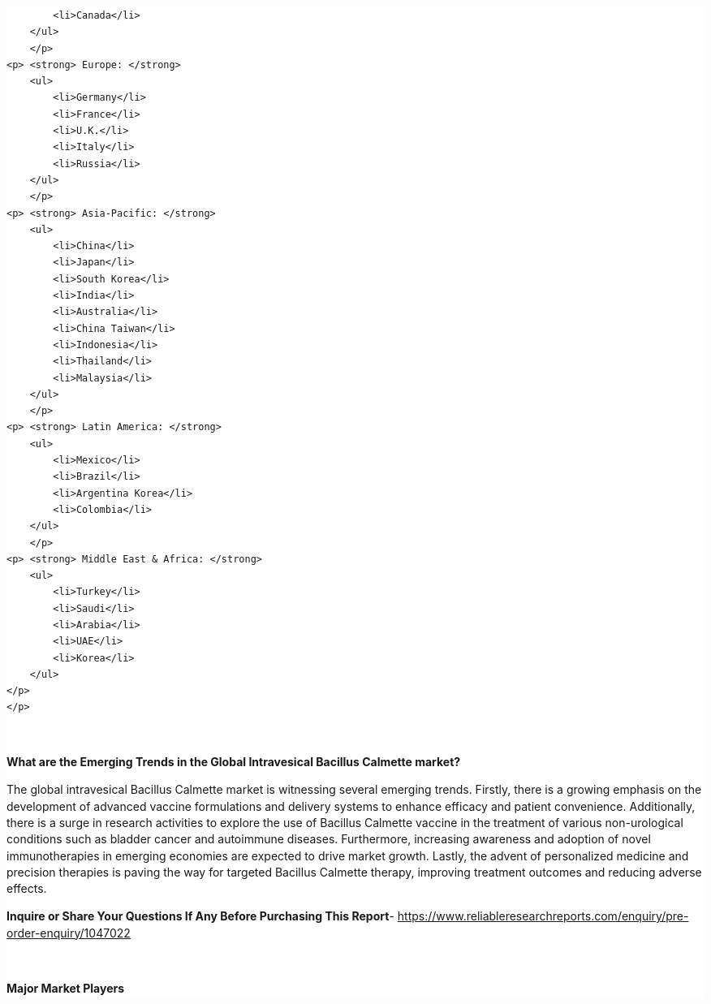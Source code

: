             <li>Canada</li>
        </ul>
        </p> 
    <p> <strong> Europe: </strong>
        <ul>
            <li>Germany</li>
            <li>France</li>
            <li>U.K.</li>
            <li>Italy</li>
            <li>Russia</li>
        </ul>
        </p> 
    <p> <strong> Asia-Pacific: </strong>
        <ul>
            <li>China</li>
            <li>Japan</li>
            <li>South Korea</li>
            <li>India</li>
            <li>Australia</li>
            <li>China Taiwan</li>
            <li>Indonesia</li>
            <li>Thailand</li>
            <li>Malaysia</li>
        </ul>
        </p> 
    <p> <strong> Latin America: </strong>
        <ul>
            <li>Mexico</li>
            <li>Brazil</li>
            <li>Argentina Korea</li>
            <li>Colombia</li>
        </ul>
        </p> 
    <p> <strong> Middle East & Africa: </strong>
        <ul>
            <li>Turkey</li>
            <li>Saudi</li>
            <li>Arabia</li>
            <li>UAE</li>
            <li>Korea</li>
        </ul>
    </p>
    </p>
<p>&nbsp;</p>
<p><strong>What are the Emerging Trends in the Global Intravesical Bacillus Calmette market?</strong></p>
<p><p>The global intravesical Bacillus Calmette market is witnessing several emerging trends. Firstly, there is a growing emphasis on the development of advanced vaccine formulations and delivery systems to enhance efficacy and patient convenience. Additionally, there is a surge in research activities to explore the use of Bacillus Calmette vaccine in the treatment of various non-urological conditions such as bladder cancer and autoimmune diseases. Furthermore, increasing awareness and adoption of novel immunotherapies in emerging economies are expected to drive market growth. Lastly, the advent of personalized medicine and precision therapies is paving the way for targeted Bacillus Calmette therapy, improving treatment outcomes and reducing adverse effects.</p></p>
<p><strong>Inquire or Share Your Questions If Any Before Purchasing This Report</strong>- <a href="https://www.reliableresearchreports.com/enquiry/pre-order-enquiry/1047022">https://www.reliableresearchreports.com/enquiry/pre-order-enquiry/1047022</a></p>
<p>&nbsp;</p>
<p><strong>Major Market Players</strong></p>
